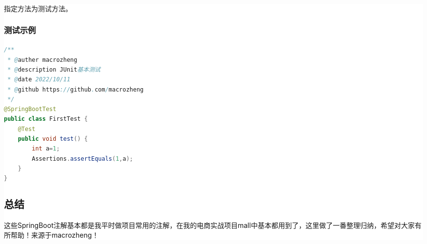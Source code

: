 指定方法为测试方法。

### 测试示例

```java
/**
 * @auther macrozheng
 * @description JUnit基本测试
 * @date 2022/10/11
 * @github https://github.com/macrozheng
 */
@SpringBootTest
public class FirstTest {
    @Test
    public void test() {
        int a=1;
        Assertions.assertEquals(1,a);
    }
}
```

## 总结

这些SpringBoot注解基本都是我平时做项目常用的注解，在我的电商实战项目mall中基本都用到了，这里做了一番整理归纳，希望对大家有所帮助！来源于macrozheng！

